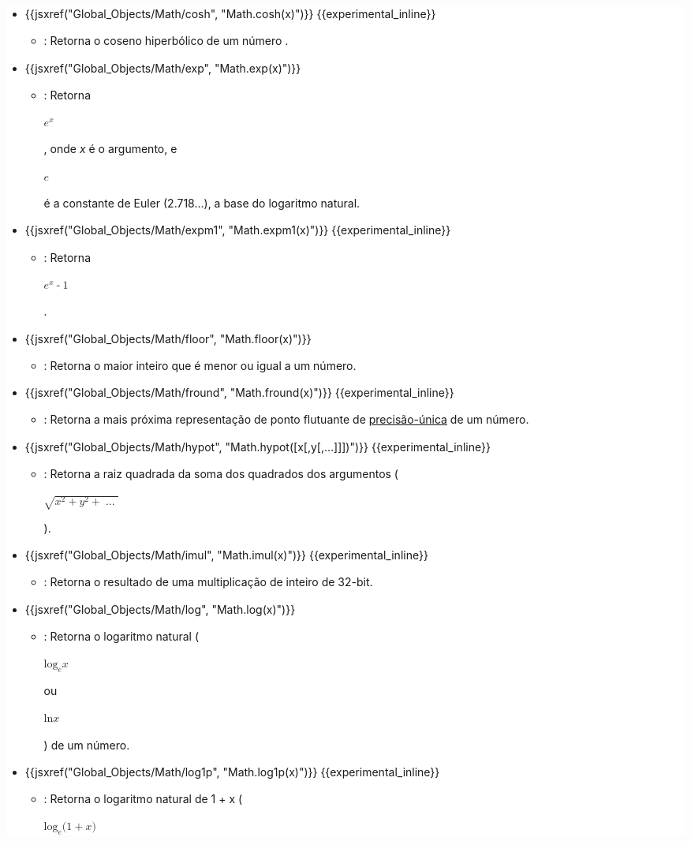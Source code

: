 - {{jsxref("Global_Objects/Math/cosh", "Math.cosh(x)")}} {{experimental_inline}}
  - : Retorna o coseno hiperbólico de um número .
- {{jsxref("Global_Objects/Math/exp", "Math.exp(x)")}}

  - : Retorna

    <math><semantics><msup><mi>e</mi><mi>x</mi></msup><annotation encoding="TeX">e^x</annotation></semantics></math>

    , onde _x_ é o argumento, e

    <math><semantics><mi>e</mi><annotation encoding="TeX">e</annotation></semantics></math>

    é a constante de Euler (2.718...), a base do logaritmo natural.

- {{jsxref("Global_Objects/Math/expm1", "Math.expm1(x)")}} {{experimental_inline}}

  - : Retorna

    <math><semantics><mrow><msup><mi>e</mi><mi>x</mi></msup><mo>-</mo><mn>1</mn></mrow><annotation encoding="TeX">e^x-1</annotation></semantics></math>

    .

- {{jsxref("Global_Objects/Math/floor", "Math.floor(x)")}}
  - : Retorna o maior inteiro que é menor ou igual a um número.
- {{jsxref("Global_Objects/Math/fround", "Math.fround(x)")}} {{experimental_inline}}
  - : Retorna a mais próxima representação de ponto flutuante de [precisão-única](http://en.wikipedia.org/wiki/Single_precision) de um número.
- {{jsxref("Global_Objects/Math/hypot", "Math.hypot([x[,y[,…]]])")}} {{experimental_inline}}

  - : Retorna a raiz quadrada da soma dos quadrados dos argumentos (

    <math><semantics><msqrt><mrow><msup><mi>x</mi><mn>2</mn></msup><mo>+</mo><msup><mi>y</mi><mn>2</mn></msup><mo>+</mo><mo>…</mo></mrow></msqrt><annotation encoding="TeX">\sqrt{x^2 + y^2 + \dots}</annotation></semantics></math>

    ).

- {{jsxref("Global_Objects/Math/imul", "Math.imul(x)")}} {{experimental_inline}}
  - : Retorna o resultado de uma multiplicação de inteiro de 32-bit.
- {{jsxref("Global_Objects/Math/log", "Math.log(x)")}}

  - : Retorna o logaritmo natural (

    <math><semantics><mrow><msub><mo lspace="0em" rspace="0em">log</mo><mi>e</mi></msub><mi>x</mi></mrow><annotation encoding="TeX">\log_ex</annotation></semantics></math>

    ou

    <math><semantics><mrow><mo lspace="0em" rspace="0em">ln</mo><mi>x</mi></mrow><annotation encoding="TeX">\ln{x}</annotation></semantics></math>

    ) de um número.

- {{jsxref("Global_Objects/Math/log1p", "Math.log1p(x)")}} {{experimental_inline}}

  - : Retorna o logaritmo natural de 1 + x (

    <math><semantics><mrow><msub><mo lspace="0em" rspace="0em">log</mo><mi>e</mi></msub><mo stretchy="false">(</mo><mn>1</mn><mo>+</mo><mi>x</mi><mo stretchy="false">)</mo></mrow><annotation encoding="TeX">\log_e(1+x)</annotation></semantics></math>
